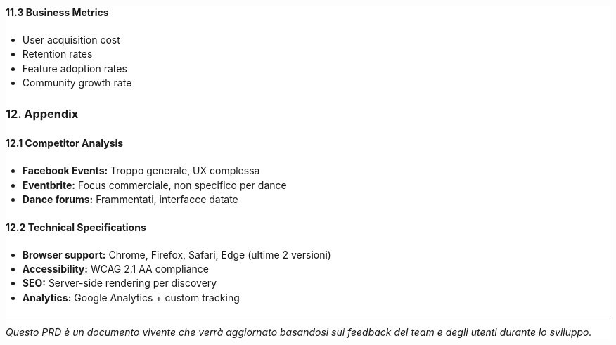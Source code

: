 #### 11.3 Business Metrics
- User acquisition cost
- Retention rates
- Feature adoption rates
- Community growth rate

### 12. Appendix

#### 12.1 Competitor Analysis
- **Facebook Events:** Troppo generale, UX complessa
- **Eventbrite:** Focus commerciale, non specifico per dance
- **Dance forums:** Frammentati, interfacce datate

#### 12.2 Technical Specifications
- **Browser support:** Chrome, Firefox, Safari, Edge (ultime 2 versioni)
- **Accessibility:** WCAG 2.1 AA compliance
- **SEO:** Server-side rendering per discovery
- **Analytics:** Google Analytics + custom tracking

---

*Questo PRD è un documento vivente che verrà aggiornato basandosi sui feedback del team e degli utenti durante lo sviluppo.*
